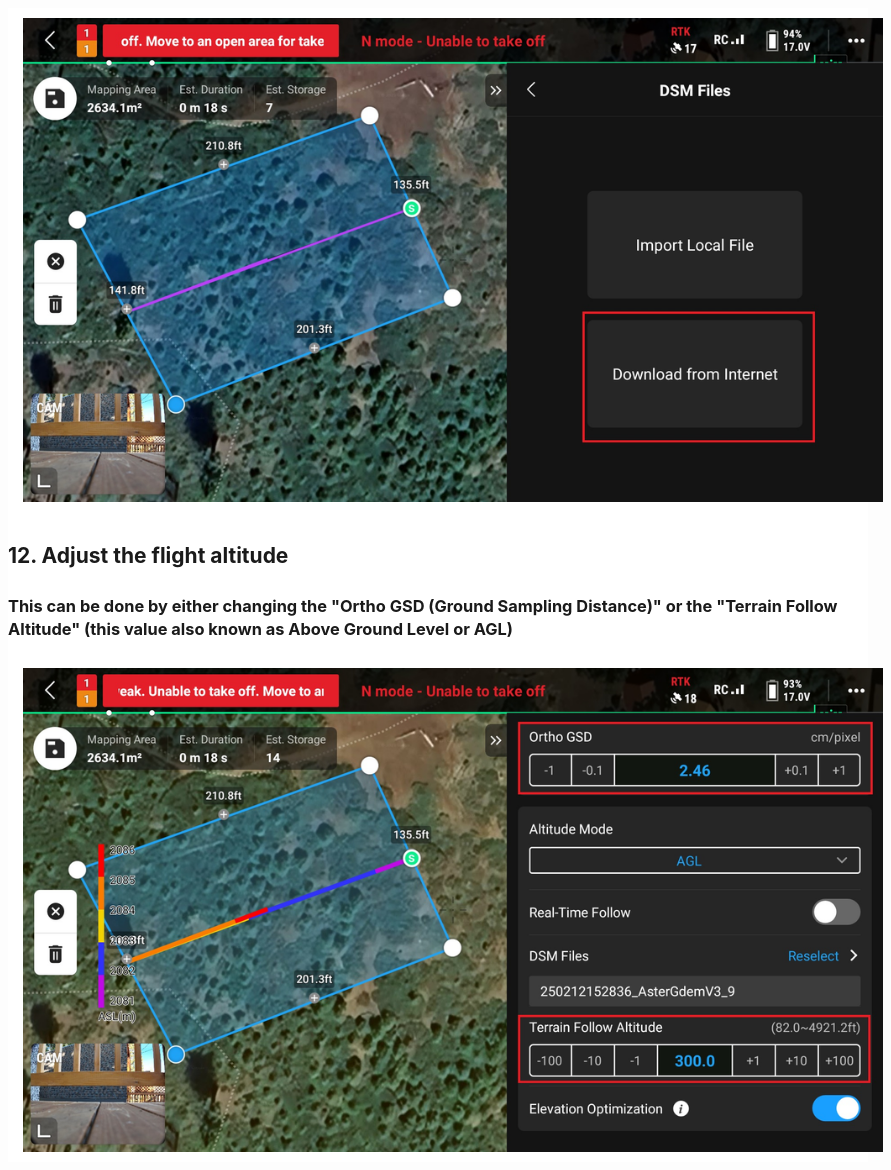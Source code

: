 <img align="center" src="../images/drone/RC_Screenshots/11_DEMDownload.jpg" hspace="15" vspace="10" width="1000">

## 12. Adjust the flight altitude
### This can be done by either changing the "Ortho GSD (Ground Sampling Distance)" or the "Terrain Follow Altitude" (this value also known as Above Ground Level or AGL)

<img align="center" src="../images/drone/RC_Screenshots/12_GSD_RC.jpg" hspace="15" vspace="10" width="1000">
